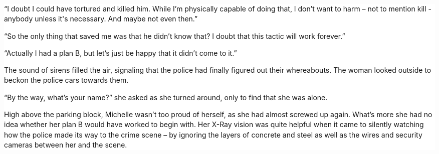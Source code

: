 “I doubt I could have tortured and killed him. While I’m physically capable of doing that, I don’t want to harm – not to mention  kill - anybody unless it's necessary. And maybe not even then.”

“So the only thing that saved me was that he didn’t know that? I doubt that this tactic will work forever.”

“Actually I had a plan B, but let’s just be happy that it didn’t come to it.”

The sound of sirens filled the air, signaling that the police  had finally figured out their whereabouts. The woman looked outside to  beckon the police cars towards them. 

“By the way, what’s your name?” she asked as she turned around, only to find that she was alone.

High above the parking block, Michelle wasn’t too proud of  herself, as she had almost screwed up again. What’s more she had no idea  whether her plan B would have worked to begin with. Her X-Ray vision  was quite helpful when it came to silently watching how the police made  its way to the crime scene – by ignoring the layers of concrete and  steel as well as the wires and security cameras between her and the  scene.
